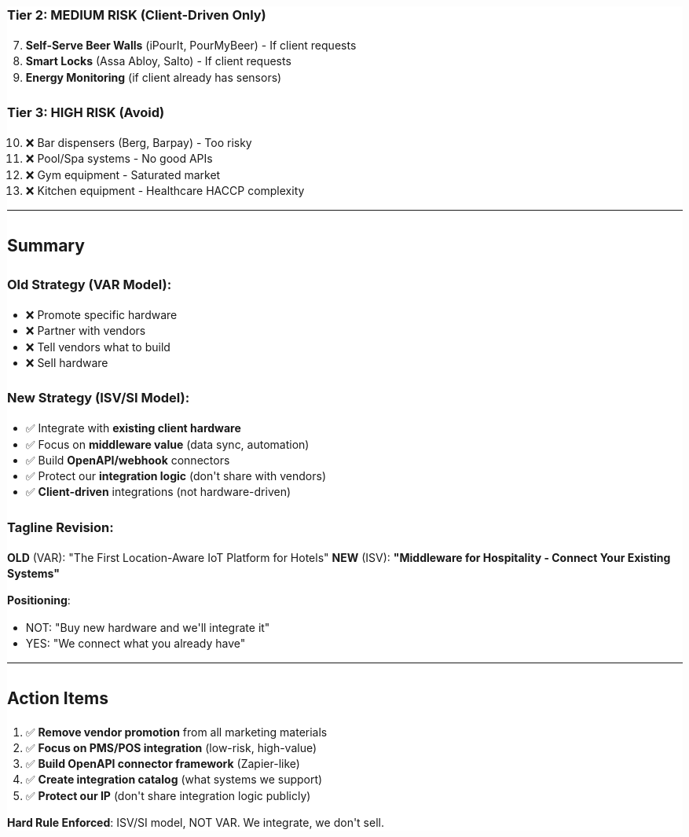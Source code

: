 ### Tier 2: MEDIUM RISK (Client-Driven Only)
7. **Self-Serve Beer Walls** (iPourIt, PourMyBeer) - If client requests
8. **Smart Locks** (Assa Abloy, Salto) - If client requests
9. **Energy Monitoring** (if client already has sensors)

### Tier 3: HIGH RISK (Avoid)
10. ❌ Bar dispensers (Berg, Barpay) - Too risky
11. ❌ Pool/Spa systems - No good APIs
12. ❌ Gym equipment - Saturated market
13. ❌ Kitchen equipment - Healthcare HACCP complexity

---

## Summary

### Old Strategy (VAR Model):
- ❌ Promote specific hardware
- ❌ Partner with vendors
- ❌ Tell vendors what to build
- ❌ Sell hardware

### New Strategy (ISV/SI Model):
- ✅ Integrate with **existing client hardware**
- ✅ Focus on **middleware value** (data sync, automation)
- ✅ Build **OpenAPI/webhook** connectors
- ✅ Protect our **integration logic** (don't share with vendors)
- ✅ **Client-driven** integrations (not hardware-driven)

### Tagline Revision:

**OLD** (VAR): "The First Location-Aware IoT Platform for Hotels"
**NEW** (ISV): **"Middleware for Hospitality - Connect Your Existing Systems"**

**Positioning**:
- NOT: "Buy new hardware and we'll integrate it"
- YES: "We connect what you already have"

---

## Action Items

1. ✅ **Remove vendor promotion** from all marketing materials
2. ✅ **Focus on PMS/POS integration** (low-risk, high-value)
3. ✅ **Build OpenAPI connector framework** (Zapier-like)
4. ✅ **Create integration catalog** (what systems we support)
5. ✅ **Protect our IP** (don't share integration logic publicly)

**Hard Rule Enforced**: ISV/SI model, NOT VAR. We integrate, we don't sell.
